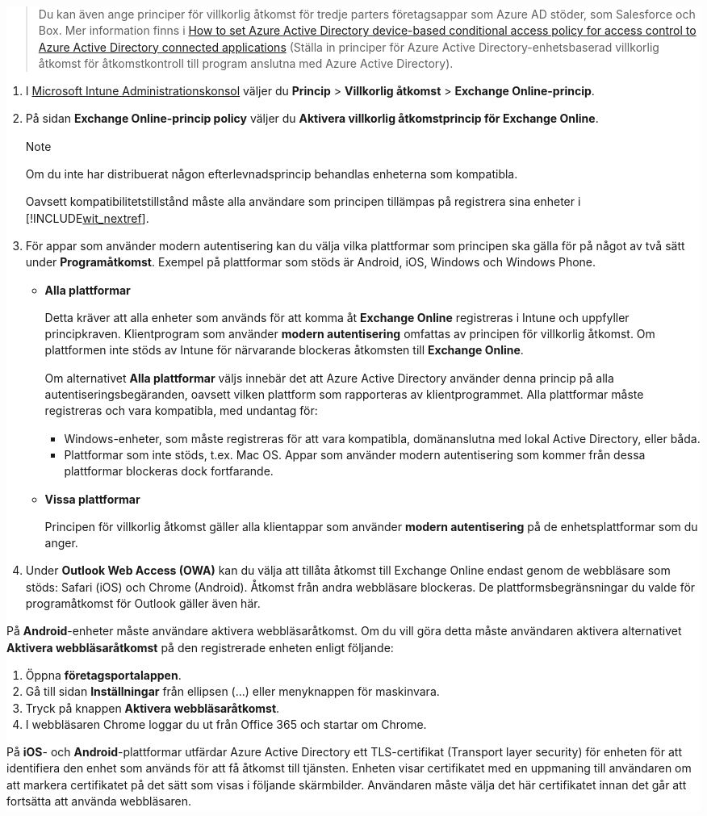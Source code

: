 >Du kan även ange principer för villkorlig åtkomst för tredje parters företagsappar som Azure AD stöder, som Salesforce och Box. Mer information finns i [How to set Azure Active Directory device-based conditional access policy for access control to Azure Active Directory connected applications](https://azure.microsoft.com/documentation/articles/active-directory-conditional-access-policy-connected-applications/) (Ställa in principer för Azure Active Directory-enhetsbaserad villkorlig åtkomst för åtkomstkontroll till program anslutna med Azure Active Directory).


1.  I [Microsoft Intune Administrationskonsol](https://manage.microsoft.com) väljer du **Princip** > **Villkorlig åtkomst** > **Exchange Online-princip**.

2.  På sidan **Exchange Online-princip policy** väljer du **Aktivera villkorlig åtkomstprincip för Exchange Online**.

    > [!NOTE]
    > Om du inte har distribuerat någon efterlevnadsprincip behandlas enheterna som kompatibla.
    >
    > Oavsett kompatibilitetstillstånd måste alla användare som principen tillämpas på registrera sina enheter i [!INCLUDE[wit_nextref](../includes/wit_nextref_md.md)].

3.  För appar som använder modern autentisering kan du välja vilka plattformar som principen ska gälla för på något av två sätt under **Programåtkomst**. Exempel på plattformar som stöds är Android, iOS, Windows och Windows Phone.

    -   **Alla plattformar**

        Detta kräver att alla enheter som används för att komma åt **Exchange Online** registreras i Intune och uppfyller principkraven. Klientprogram som använder **modern autentisering** omfattas av principen för villkorlig åtkomst. Om plattformen inte stöds av Intune för närvarande blockeras åtkomsten till **Exchange Online**.

        Om alternativet **Alla plattformar** väljs innebär det att Azure Active Directory använder denna princip på alla autentiseringsbegäranden, oavsett vilken plattform som rapporteras av klientprogrammet. Alla plattformar måste registreras och vara kompatibla, med undantag för:
        *    Windows-enheter, som måste registreras för att vara kompatibla, domänanslutna med lokal Active Directory, eller båda.
        * Plattformar som inte stöds, t.ex. Mac OS. Appar som använder modern autentisering som kommer från dessa plattformar blockeras dock fortfarande.

    -   **Vissa plattformar**

         Principen för villkorlig åtkomst gäller alla klientappar som använder **modern autentisering** på de enhetsplattformar som du anger.

4. Under **Outlook Web Access (OWA)** kan du välja att tillåta åtkomst till Exchange Online endast genom de webbläsare som stöds: Safari (iOS) och Chrome (Android). Åtkomst från andra webbläsare blockeras. De plattformsbegränsningar du valde för programåtkomst för Outlook gäller även här.

  På **Android**-enheter måste användare aktivera webbläsaråtkomst. Om du vill göra detta måste användaren aktivera alternativet **Aktivera webbläsaråtkomst** på den registrerade enheten enligt följande:
  1.    Öppna **företagsportalappen**.
  2.    Gå till sidan **Inställningar** från ellipsen (...) eller menyknappen för maskinvara.
  3.    Tryck på knappen **Aktivera webbläsaråtkomst**.
  4.    I webbläsaren Chrome loggar du ut från Office 365 och startar om Chrome.

  På **iOS**- och **Android**-plattformar utfärdar Azure Active Directory ett TLS-certifikat (Transport layer security) för enheten för att identifiera den enhet som används för att få åtkomst till tjänsten. Enheten visar certifikatet med en uppmaning till användaren om att markera certifikatet på det sätt som visas i följande skärmbilder. Användaren måste välja det här certifikatet innan det går att fortsätta att använda webbläsaren.
